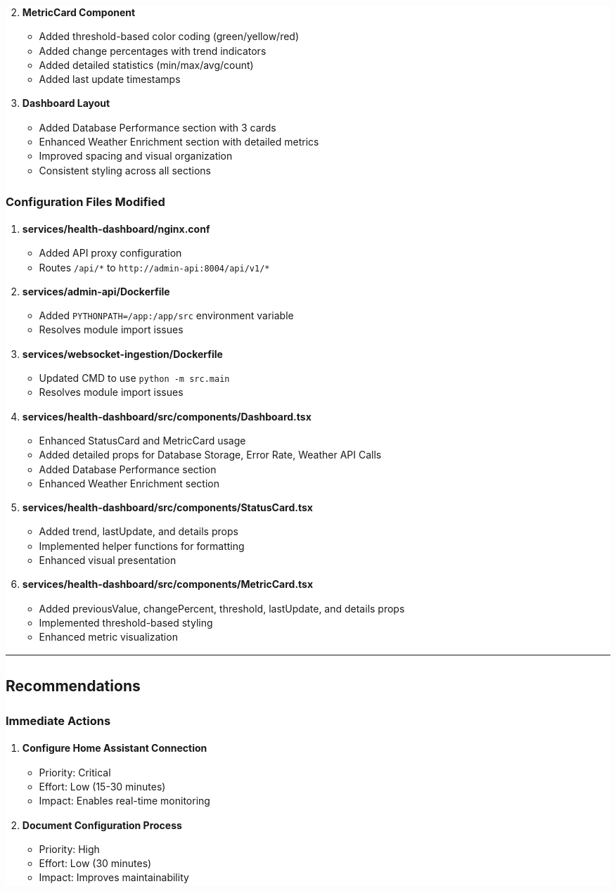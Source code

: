 2. **MetricCard Component**
   - Added threshold-based color coding (green/yellow/red)
   - Added change percentages with trend indicators
   - Added detailed statistics (min/max/avg/count)
   - Added last update timestamps

3. **Dashboard Layout**
   - Added Database Performance section with 3 cards
   - Enhanced Weather Enrichment section with detailed metrics
   - Improved spacing and visual organization
   - Consistent styling across all sections

### Configuration Files Modified

1. **services/health-dashboard/nginx.conf**
   - Added API proxy configuration
   - Routes `/api/*` to `http://admin-api:8004/api/v1/*`

2. **services/admin-api/Dockerfile**
   - Added `PYTHONPATH=/app:/app/src` environment variable
   - Resolves module import issues

3. **services/websocket-ingestion/Dockerfile**
   - Updated CMD to use `python -m src.main`
   - Resolves module import issues

4. **services/health-dashboard/src/components/Dashboard.tsx**
   - Enhanced StatusCard and MetricCard usage
   - Added detailed props for Database Storage, Error Rate, Weather API Calls
   - Added Database Performance section
   - Enhanced Weather Enrichment section

5. **services/health-dashboard/src/components/StatusCard.tsx**
   - Added trend, lastUpdate, and details props
   - Implemented helper functions for formatting
   - Enhanced visual presentation

6. **services/health-dashboard/src/components/MetricCard.tsx**
   - Added previousValue, changePercent, threshold, lastUpdate, and details props
   - Implemented threshold-based styling
   - Enhanced metric visualization

---

## Recommendations

### Immediate Actions

1. **Configure Home Assistant Connection**
   - Priority: Critical
   - Effort: Low (15-30 minutes)
   - Impact: Enables real-time monitoring

2. **Document Configuration Process**
   - Priority: High
   - Effort: Low (30 minutes)
   - Impact: Improves maintainability
